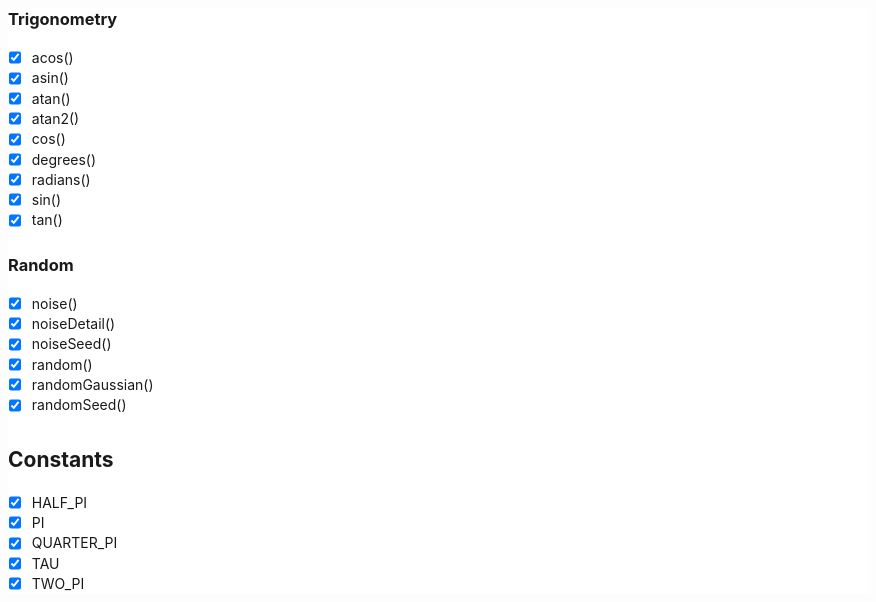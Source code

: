 ### Trigonometry
- [x] acos()
- [x] asin()
- [x] atan()
- [x] atan2()
- [x] cos()
- [x] degrees()
- [x] radians()
- [x] sin()
- [x] tan()

### Random
- [x] noise()
- [x] noiseDetail()
- [x] noiseSeed()
- [x] random()
- [x] randomGaussian()
- [x] randomSeed()

## Constants
- [x] HALF_PI
- [X] PI
- [x] QUARTER_PI
- [x] TAU
- [x] TWO_PI
